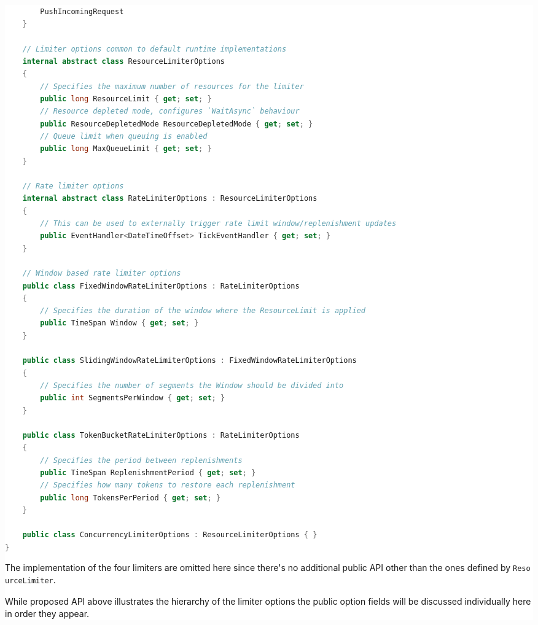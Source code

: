 ```c#
        PushIncomingRequest
    }

    // Limiter options common to default runtime implementations
    internal abstract class ResourceLimiterOptions
    {
        // Specifies the maximum number of resources for the limiter
        public long ResourceLimit { get; set; }
        // Resource depleted mode, configures `WaitAsync` behaviour
        public ResourceDepletedMode ResourceDepletedMode { get; set; }
        // Queue limit when queuing is enabled
        public long MaxQueueLimit { get; set; }
    }

    // Rate limiter options
    internal abstract class RateLimiterOptions : ResourceLimiterOptions
    {
        // This can be used to externally trigger rate limit window/replenishment updates
        public EventHandler<DateTimeOffset> TickEventHandler { get; set; }
    }

    // Window based rate limiter options
    public class FixedWindowRateLimiterOptions : RateLimiterOptions
    {
        // Specifies the duration of the window where the ResourceLimit is applied
        public TimeSpan Window { get; set; }
    }

    public class SlidingWindowRateLimiterOptions : FixedWindowRateLimiterOptions
    {
        // Specifies the number of segments the Window should be divided into
        public int SegmentsPerWindow { get; set; }
    }

    public class TokenBucketRateLimiterOptions : RateLimiterOptions
    {
        // Specifies the period between replenishments
        public TimeSpan ReplenishmentPeriod { get; set; }
        // Specifies how many tokens to restore each replenishment
        public long TokensPerPeriod { get; set; }
    }

    public class ConcurrencyLimiterOptions : ResourceLimiterOptions { }
}
```

The implementation of the four limiters are omitted here since there's no additional public API other than the ones defined by `ResourceLimiter`.

While proposed API above illustrates the hierarchy of the limiter options the public option fields will be discussed individually here in order they appear.
